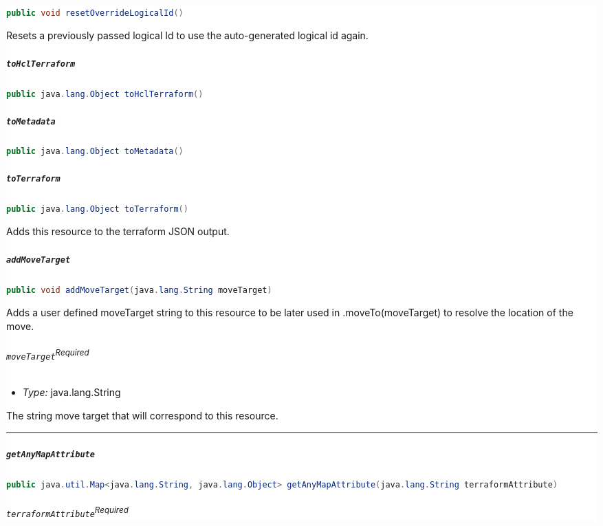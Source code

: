 ```java
public void resetOverrideLogicalId()
```

Resets a previously passed logical Id to use the auto-generated logical id again.

##### `toHclTerraform` <a name="toHclTerraform" id="@cdktf/provider-azuread.groupMember.GroupMember.toHclTerraform"></a>

```java
public java.lang.Object toHclTerraform()
```

##### `toMetadata` <a name="toMetadata" id="@cdktf/provider-azuread.groupMember.GroupMember.toMetadata"></a>

```java
public java.lang.Object toMetadata()
```

##### `toTerraform` <a name="toTerraform" id="@cdktf/provider-azuread.groupMember.GroupMember.toTerraform"></a>

```java
public java.lang.Object toTerraform()
```

Adds this resource to the terraform JSON output.

##### `addMoveTarget` <a name="addMoveTarget" id="@cdktf/provider-azuread.groupMember.GroupMember.addMoveTarget"></a>

```java
public void addMoveTarget(java.lang.String moveTarget)
```

Adds a user defined moveTarget string to this resource to be later used in .moveTo(moveTarget) to resolve the location of the move.

###### `moveTarget`<sup>Required</sup> <a name="moveTarget" id="@cdktf/provider-azuread.groupMember.GroupMember.addMoveTarget.parameter.moveTarget"></a>

- *Type:* java.lang.String

The string move target that will correspond to this resource.

---

##### `getAnyMapAttribute` <a name="getAnyMapAttribute" id="@cdktf/provider-azuread.groupMember.GroupMember.getAnyMapAttribute"></a>

```java
public java.util.Map<java.lang.String, java.lang.Object> getAnyMapAttribute(java.lang.String terraformAttribute)
```

###### `terraformAttribute`<sup>Required</sup> <a name="terraformAttribute" id="@cdktf/provider-azuread.groupMember.GroupMember.getAnyMapAttribute.parameter.terraformAttribute"></a>

